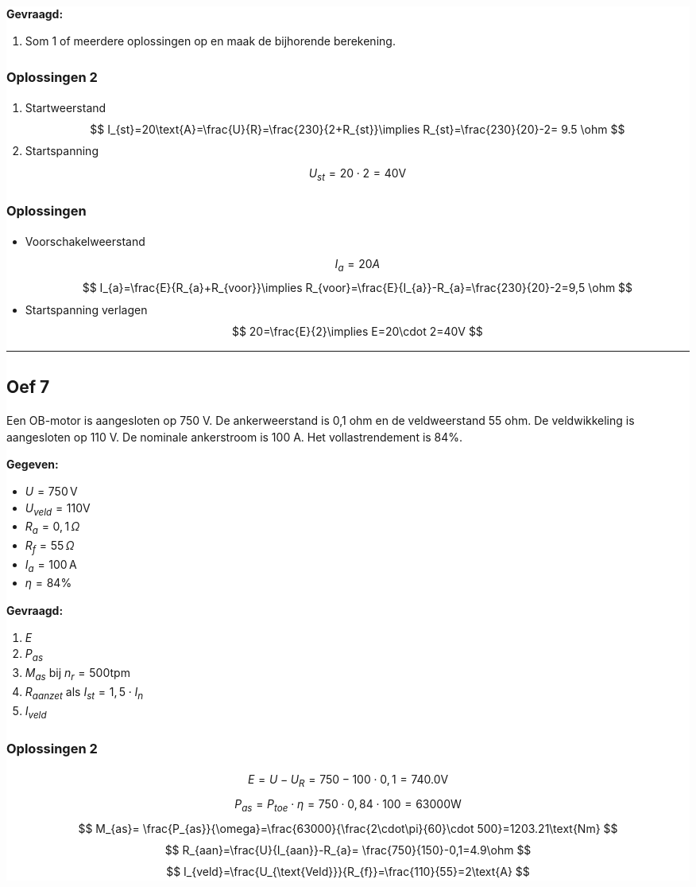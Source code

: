 **Gevraagd:**
1. Som 1 of meerdere oplossingen op en maak de bijhorende berekening.
### Oplossingen 2
1. Startweerstand
   $$
I_{st}=20\text{A}=\frac{U}{R}=\frac{230}{2+R_{st}}\implies R_{st}=\frac{230}{20}-2= 9.5 \ohm
$$
2. Startspanning
$$
U_{st}=20\cdot 2=40\text{V}
$$

### Oplossingen
   - Voorschakelweerstand
     $$
I_{a}=20A
$$
$$
I_{a}=\frac{E}{R_{a}+R_{voor}}\implies R_{voor}=\frac{E}{I_{a}}-R_{a}=\frac{230}{20}-2=9,5 \ohm
$$
   - Startspanning verlagen
     $$
20=\frac{E}{2}\implies E=20\cdot 2=40V
$$

---

## Oef 7

Een OB-motor is aangesloten op 750 V. De ankerweerstand is 0,1 ohm en de veldweerstand 55 ohm. De veldwikkeling is aangesloten op 110 V. De nominale ankerstroom is 100 A. Het vollastrendement is 84%.

**Gegeven:**
- $U = 750 \, \text{V}$
- $U_{veld}=110\text{V}$
- $R_a = 0,1 \, \Omega$
- $R_f = 55 \, \Omega$
- $I_a = 100 \, \text{A}$
- $\eta = 84\%$

**Gevraagd:**
1. $E$
2. $P_{as}$
3. $M_{as}$ bij $n_{r}=500\text{tpm}$
4. $R_{aanzet}$ als $I_{st}=1,5\cdot I_{n}$
5. $I_{veld}$

### Oplossingen 2
$$
E = U - U_{R}=750- 100\cdot 0,1= 740.0\text{V}
$$
$$
P_{as}=P_{toe}\cdot \eta=750 \cdot 0,84 \cdot 100 =63000\text{W}
$$
$$
M_{as}= \frac{P_{as}}{\omega}=\frac{63000}{\frac{2\cdot\pi}{60}\cdot 500}=1203.21\text{Nm}
$$
$$
R_{aan}=\frac{U}{I_{aan}}-R_{a}= \frac{750}{150}-0,1=4.9\ohm
$$
$$
I_{veld}=\frac{U_{\text{Veld}}}{R_{f}}=\frac{110}{55}=2\text{A}
$$
